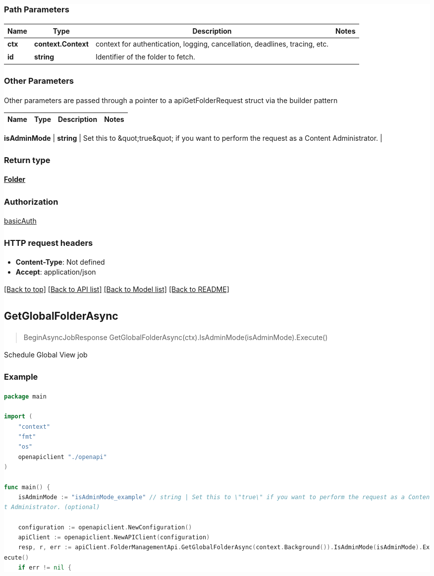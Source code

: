 ### Path Parameters


Name | Type | Description  | Notes
------------- | ------------- | ------------- | -------------
**ctx** | **context.Context** | context for authentication, logging, cancellation, deadlines, tracing, etc.
**id** | **string** | Identifier of the folder to fetch. | 

### Other Parameters

Other parameters are passed through a pointer to a apiGetFolderRequest struct via the builder pattern


Name | Type | Description  | Notes
------------- | ------------- | ------------- | -------------

 **isAdminMode** | **string** | Set this to \&quot;true\&quot; if you want to perform the request as a Content Administrator. | 

### Return type

[**Folder**](Folder.md)

### Authorization

[basicAuth](../README.md#basicAuth)

### HTTP request headers

- **Content-Type**: Not defined
- **Accept**: application/json

[[Back to top]](#) [[Back to API list]](../README.md#documentation-for-api-endpoints)
[[Back to Model list]](../README.md#documentation-for-models)
[[Back to README]](../README.md)


## GetGlobalFolderAsync

> BeginAsyncJobResponse GetGlobalFolderAsync(ctx).IsAdminMode(isAdminMode).Execute()

Schedule Global View job



### Example

```go
package main

import (
    "context"
    "fmt"
    "os"
    openapiclient "./openapi"
)

func main() {
    isAdminMode := "isAdminMode_example" // string | Set this to \"true\" if you want to perform the request as a Content Administrator. (optional)

    configuration := openapiclient.NewConfiguration()
    apiClient := openapiclient.NewAPIClient(configuration)
    resp, r, err := apiClient.FolderManagementApi.GetGlobalFolderAsync(context.Background()).IsAdminMode(isAdminMode).Execute()
    if err != nil {
```